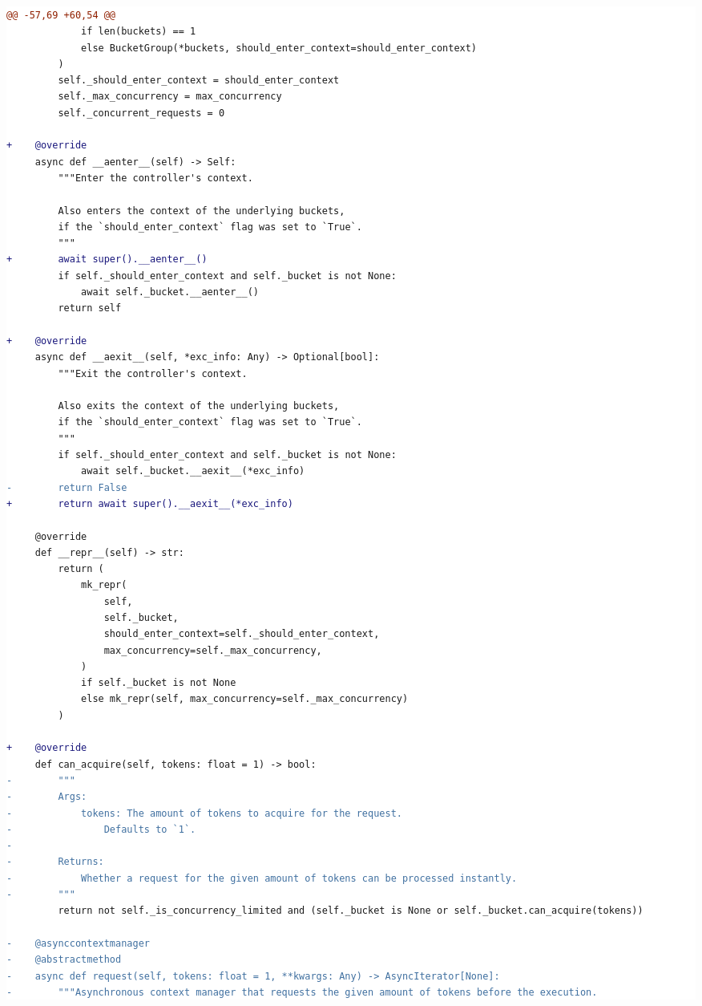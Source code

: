 ```diff
@@ -57,69 +60,54 @@
             if len(buckets) == 1
             else BucketGroup(*buckets, should_enter_context=should_enter_context)
         )
         self._should_enter_context = should_enter_context
         self._max_concurrency = max_concurrency
         self._concurrent_requests = 0
 
+    @override
     async def __aenter__(self) -> Self:
         """Enter the controller's context.
 
         Also enters the context of the underlying buckets,
         if the `should_enter_context` flag was set to `True`.
         """
+        await super().__aenter__()
         if self._should_enter_context and self._bucket is not None:
             await self._bucket.__aenter__()
         return self
 
+    @override
     async def __aexit__(self, *exc_info: Any) -> Optional[bool]:
         """Exit the controller's context.
 
         Also exits the context of the underlying buckets,
         if the `should_enter_context` flag was set to `True`.
         """
         if self._should_enter_context and self._bucket is not None:
             await self._bucket.__aexit__(*exc_info)
-        return False
+        return await super().__aexit__(*exc_info)
 
     @override
     def __repr__(self) -> str:
         return (
             mk_repr(
                 self,
                 self._bucket,
                 should_enter_context=self._should_enter_context,
                 max_concurrency=self._max_concurrency,
             )
             if self._bucket is not None
             else mk_repr(self, max_concurrency=self._max_concurrency)
         )
 
+    @override
     def can_acquire(self, tokens: float = 1) -> bool:
-        """
-        Args:
-            tokens: The amount of tokens to acquire for the request.
-                Defaults to `1`.
-
-        Returns:
-            Whether a request for the given amount of tokens can be processed instantly.
-        """
         return not self._is_concurrency_limited and (self._bucket is None or self._bucket.can_acquire(tokens))
 
-    @asynccontextmanager
-    @abstractmethod
-    async def request(self, tokens: float = 1, **kwargs: Any) -> AsyncIterator[None]:
-        """Asynchronous context manager that requests the given amount of tokens before the execution.
```